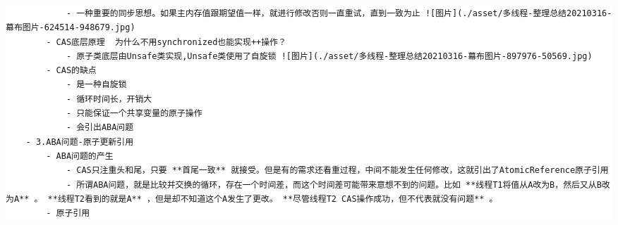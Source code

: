                 - 一种重要的同步思想。如果主内存值跟期望值一样，就进行修改否则一直重试，直到一致为止 ![图片](./asset/多线程-整理总结20210316-幕布图片-624514-948679.jpg)
            - CAS底层原理  为什么不用synchronized也能实现++操作？
                - 原子类底层由Unsafe类实现,Unsafe类使用了自旋锁 ![图片](./asset/多线程-整理总结20210316-幕布图片-897976-50569.jpg)
            - CAS的缺点
                - 是一种自旋锁
                - 循环时间长，开销大
                - 只能保证一个共享变量的原子操作
                - 会引出ABA问题
        - 3.ABA问题-原子更新引用
            - ABA问题的产生
                - CAS只注重头和尾，只要 **首尾一致** 就接受。但是有的需求还看重过程，中间不能发生任何修改，这就引出了AtomicReference原子引用
                - 所谓ABA问题，就是比较并交换的循环，存在一个时间差，而这个时间差可能带来意想不到的问题。比如 **线程T1将值从A改为B，然后又从B改为A** 。 **线程T2看到的就是A** ，但是却不知道这个A发生了更改。 **尽管线程T2 CAS操作成功，但不代表就没有问题** 。
            - 原子引用